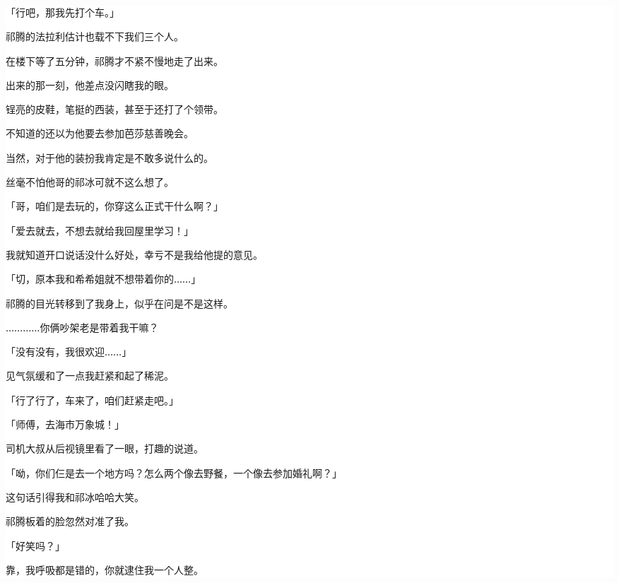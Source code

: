 
「行吧，那我先打个车。」


祁腾的法拉利估计也载不下我们三个人。


在楼下等了五分钟，祁腾才不紧不慢地走了出来。


出来的那一刻，他差点没闪瞎我的眼。


锃亮的皮鞋，笔挺的西装，甚至于还打了个领带。


不知道的还以为他要去参加芭莎慈善晚会。


当然，对于他的装扮我肯定是不敢多说什么的。


丝毫不怕他哥的祁冰可就不这么想了。


「哥，咱们是去玩的，你穿这么正式干什么啊？」


「爱去就去，不想去就给我回屋里学习！」


我就知道开口说话没什么好处，幸亏不是我给他提的意见。


「切，原本我和希希姐就不想带着你的……」


祁腾的目光转移到了我身上，似乎在问是不是这样。


…………你俩吵架老是带着我干嘛？


「没有没有，我很欢迎……」


见气氛缓和了一点我赶紧和起了稀泥。


「行了行了，车来了，咱们赶紧走吧。」


「师傅，去海市万象城！」


司机大叔从后视镜里看了一眼，打趣的说道。


「呦，你们仨是去一个地方吗？怎么两个像去野餐，一个像去参加婚礼啊？」


这句话引得我和祁冰哈哈大笑。


祁腾板着的脸忽然对准了我。


「好笑吗？」


靠，我呼吸都是错的，你就逮住我一个人整。

